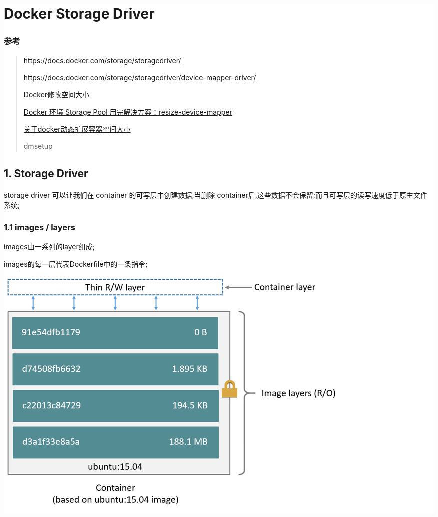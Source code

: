 # Docker Storage Driver





### 参考

> https://docs.docker.com/storage/storagedriver/
>
> https://docs.docker.com/storage/storagedriver/device-mapper-driver/
>
> [Docker修改空间大小](https://blog.51cto.com/6226001001/1952804)
>
> [Docker 环境 Storage Pool 用完解决方案：resize-device-mapper](https://segmentfault.com/a/1190000002931564)
>
> [关于docker动态扩展容器空间大小](https://www.jianshu.com/p/018a4eb79f1d)
>
> dmsetup



## 1. Storage Driver

storage driver 可以让我们在 container 的可写层中创建数据,当删除 container后,这些数据不会保留;而且可写层的读写速度低于原生文件系统;



### 1.1 images / layers

images由一系列的layer组成;

images的每一层代表Dockerfile中的一条指令;

![Layers of a container based on the Ubuntu image](./assets/docker_storage_driver.assets/container-layers.jpg)
